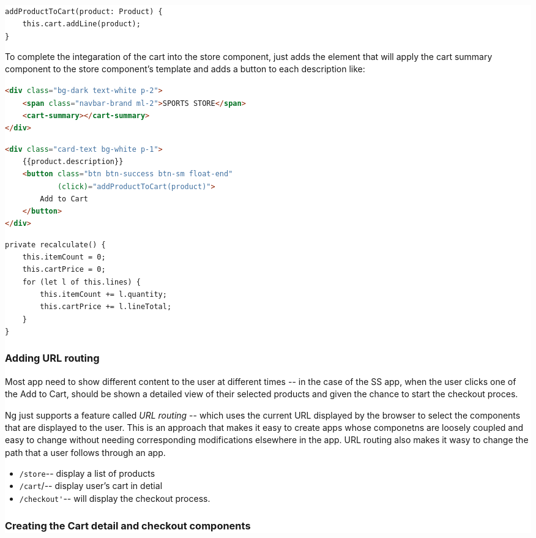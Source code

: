 ```tsx
addProductToCart(product: Product) {
    this.cart.addLine(product);
}
```

To complete the integaration of the cart into the store component, just adds the element that will apply the cart summary component to the store component’s template and adds a button to each description like:

```html
<div class="bg-dark text-white p-2">
    <span class="navbar-brand ml-2">SPORTS STORE</span>
    <cart-summary></cart-summary>
</div>
```

```html
<div class="card-text bg-white p-1">
    {{product.description}}
    <button class="btn btn-success btn-sm float-end"
            (click)="addProductToCart(product)">
        Add to Cart
    </button>
</div>
```

```tsx
private recalculate() {
    this.itemCount = 0;
    this.cartPrice = 0;
    for (let l of this.lines) {
        this.itemCount += l.quantity;
        this.cartPrice += l.lineTotal;
    }
}
```

### Adding URL routing

Most app need to show different content to the user at different times -- in the case of the SS app, when the user clicks one of the Add to Cart, should be shown a detailed view of their selected products and given the chance to start the checkout proces.

Ng just supports a feature called *URL routing* -- which uses the current URL displayed by the browser to select the components that are displayed to the user. This is an approach that makes it easy to create apps whose componetns are loosely coupled and easy to change without needing corresponding modifications elsewhere in the app. URL routing also makes it wasy to change the path that a user follows through an app.

- `/store`-- display a list of products
- `/cart`/-- display user’s cart in detial
- `/checkout'`-- will display the checkout process.

### Creating the Cart detail and checkout components
